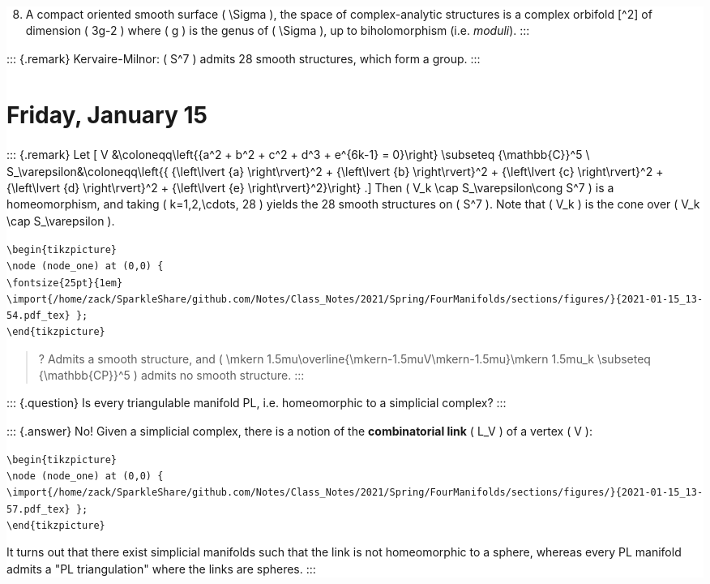8.  A compact oriented smooth surface \( \Sigma \), the space of complex-analytic structures is a complex orbifold [^2] of dimension \( 3g-2 \) where \( g \) is the genus of \( \Sigma \), up to biholomorphism (i.e. *moduli*).
:::

::: {.remark}
Kervaire-Milnor: \( S^7 \) admits 28 smooth structures, which form a group.
:::

# Friday, January 15

::: {.remark}
Let
\[
V &\coloneqq\left\{{a^2 + b^2 + c^2 + d^3 + e^{6k-1} = 0}\right\} \subseteq {\mathbb{C}}^5 \\
S_\varepsilon&\coloneqq\left\{{ {\left\lvert {a} \right\rvert}^2 + {\left\lvert {b} \right\rvert}^2 + {\left\lvert {c} \right\rvert}^2 + {\left\lvert {d} \right\rvert}^2 + {\left\lvert {e} \right\rvert}^2}\right\}
.\]
Then \( V_k \cap S_\varepsilon\cong S^7 \) is a homeomorphism, and taking \( k=1,2,\cdots, 28 \) yields the 28 smooth structures on \( S^7 \). Note that \( V_k \) is the cone over \( V_k \cap S_\varepsilon \).

```{=tex}
\begin{tikzpicture}
\node (node_one) at (0,0) { 
\fontsize{25pt}{1em} 
\import{/home/zack/SparkleShare/github.com/Notes/Class_Notes/2021/Spring/FourManifolds/sections/figures/}{2021-01-15_13-54.pdf_tex} };
\end{tikzpicture}
```
> ? Admits a smooth structure, and \( \mkern 1.5mu\overline{\mkern-1.5muV\mkern-1.5mu}\mkern 1.5mu_k \subseteq {\mathbb{CP}}^5 \) admits no smooth structure.
:::

::: {.question}
Is every triangulable manifold PL, i.e. homeomorphic to a simplicial complex?
:::

::: {.answer}
No! Given a simplicial complex, there is a notion of the **combinatorial link** \( L_V \) of a vertex \( V \):

```{=tex}
\begin{tikzpicture}
\node (node_one) at (0,0) {
\import{/home/zack/SparkleShare/github.com/Notes/Class_Notes/2021/Spring/FourManifolds/sections/figures/}{2021-01-15_13-57.pdf_tex} };
\end{tikzpicture}
```
It turns out that there exist simplicial manifolds such that the link is not homeomorphic to a sphere, whereas every PL manifold admits a "PL triangulation" where the links are spheres.
:::
